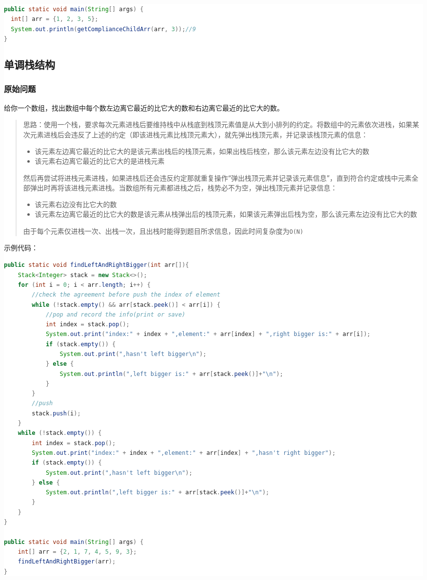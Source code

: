 ```java
public static void main(String[] args) {
  int[] arr = {1, 2, 3, 5};
  System.out.println(getComplianceChildArr(arr, 3));//9
}
```

## 单调栈结构

### 原始问题

给你一个数组，找出数组中每个数左边离它最近的比它大的数和右边离它最近的比它大的数。

> 思路：使用一个栈，要求每次元素进栈后要维持栈中从栈底到栈顶元素值是从大到小排列的约定。将数组中的元素依次进栈，如果某次元素进栈后会违反了上述的约定（即该进栈元素比栈顶元素大），就先弹出栈顶元素，并记录该栈顶元素的信息：
>
> - 该元素左边离它最近的比它大的是该元素出栈后的栈顶元素，如果出栈后栈空，那么该元素左边没有比它大的数
> - 该元素右边离它最近的比它大的是进栈元素
>
> 然后再尝试将进栈元素进栈，如果进栈后还会违反约定那就重复操作“弹出栈顶元素并记录该元素信息”，直到符合约定或栈中元素全部弹出时再将该进栈元素进栈。当数组所有元素都进栈之后，栈势必不为空，弹出栈顶元素并记录信息：
>
> - 该元素右边没有比它大的数
> - 该元素左边离它最近的比它大的数是该元素从栈弹出后的栈顶元素，如果该元素弹出后栈为空，那么该元素左边没有比它大的数
>
> 由于每个元素仅进栈一次、出栈一次，且出栈时能得到题目所求信息，因此时间复杂度为`O(N)`

示例代码：

```java
public static void findLeftAndRightBigger(int arr[]){
    Stack<Integer> stack = new Stack<>();
    for (int i = 0; i < arr.length; i++) {
        //check the agreement before push the index of element
        while (!stack.empty() && arr[stack.peek()] < arr[i]) {
            //pop and record the info(print or save)
            int index = stack.pop();
            System.out.print("index:" + index + ",element:" + arr[index] + ",right bigger is:" + arr[i]);
            if (stack.empty()) {
                System.out.print(",hasn't left bigger\n");
            } else {
                System.out.println(",left bigger is:" + arr[stack.peek()]+"\n");
            }
        }
        //push
        stack.push(i);
    }
    while (!stack.empty()) {
        int index = stack.pop();
        System.out.print("index:" + index + ",element:" + arr[index] + ",hasn't right bigger");
        if (stack.empty()) {
            System.out.print(",hasn't left bigger\n");
        } else {
            System.out.println(",left bigger is:" + arr[stack.peek()]+"\n");
        }
    }
}

public static void main(String[] args) {
    int[] arr = {2, 1, 7, 4, 5, 9, 3};
    findLeftAndRightBigger(arr);
}
```

